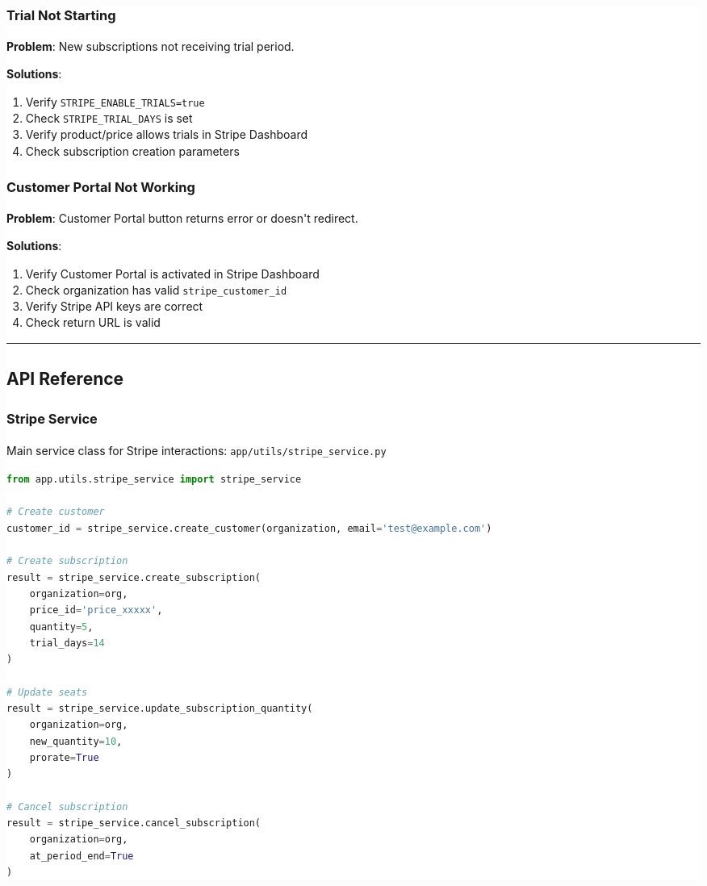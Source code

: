 ### Trial Not Starting

**Problem**: New subscriptions not receiving trial period.

**Solutions**:
1. Verify `STRIPE_ENABLE_TRIALS=true`
2. Check `STRIPE_TRIAL_DAYS` is set
3. Verify product/price allows trials in Stripe Dashboard
4. Check subscription creation parameters

### Customer Portal Not Working

**Problem**: Customer Portal button returns error or doesn't redirect.

**Solutions**:
1. Verify Customer Portal is activated in Stripe Dashboard
2. Check organization has valid `stripe_customer_id`
3. Verify Stripe API keys are correct
4. Check return URL is valid

---

## API Reference

### Stripe Service

Main service class for Stripe interactions: `app/utils/stripe_service.py`

```python
from app.utils.stripe_service import stripe_service

# Create customer
customer_id = stripe_service.create_customer(organization, email='test@example.com')

# Create subscription
result = stripe_service.create_subscription(
    organization=org,
    price_id='price_xxxxx',
    quantity=5,
    trial_days=14
)

# Update seats
result = stripe_service.update_subscription_quantity(
    organization=org,
    new_quantity=10,
    prorate=True
)

# Cancel subscription
result = stripe_service.cancel_subscription(
    organization=org,
    at_period_end=True
)
```
